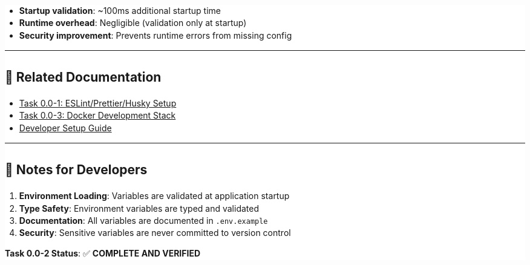 - **Startup validation**: ~100ms additional startup time
- **Runtime overhead**: Negligible (validation only at startup)
- **Security improvement**: Prevents runtime errors from missing config

---

## 🔗 Related Documentation

- [Task 0.0-1: ESLint/Prettier/Husky Setup](./task-0.0-1-eslint-prettier-husky-setup.md)
- [Task 0.0-3: Docker Development Stack](./task-0.0-3-docker-development-stack.md)
- [Developer Setup Guide](./developer-setup-guide.md)

---

## 📝 Notes for Developers

1. **Environment Loading**: Variables are validated at application startup
2. **Type Safety**: Environment variables are typed and validated
3. **Documentation**: All variables are documented in `.env.example`
4. **Security**: Sensitive variables are never committed to version control

**Task 0.0-2 Status**: ✅ **COMPLETE AND VERIFIED**
